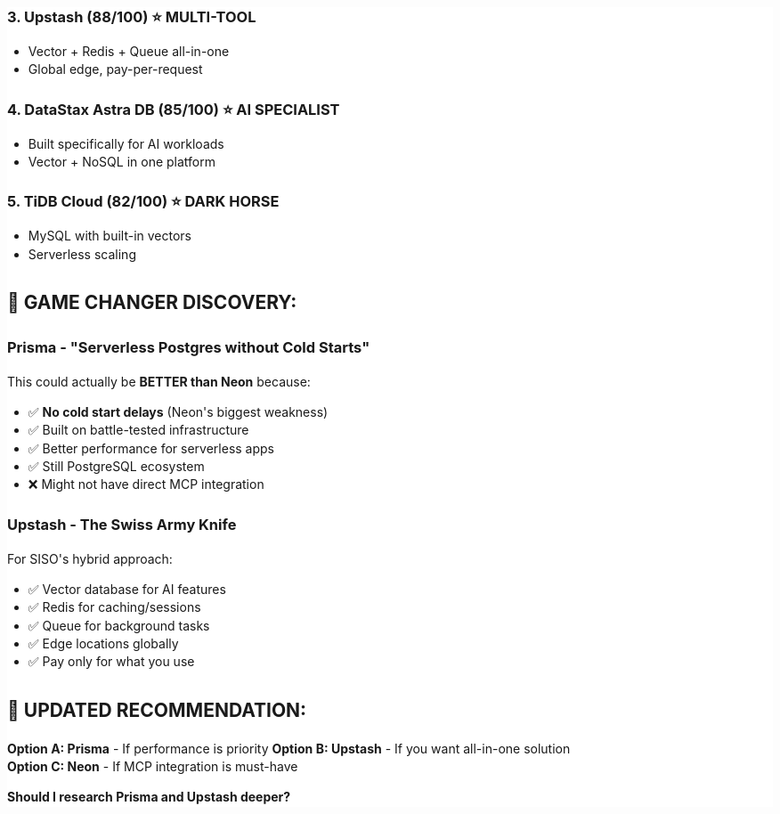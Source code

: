 ### 3. **Upstash** (88/100) ⭐ **MULTI-TOOL**
- Vector + Redis + Queue all-in-one
- Global edge, pay-per-request

### 4. **DataStax Astra DB** (85/100) ⭐ **AI SPECIALIST**
- Built specifically for AI workloads
- Vector + NoSQL in one platform

### 5. **TiDB Cloud** (82/100) ⭐ **DARK HORSE**
- MySQL with built-in vectors
- Serverless scaling

## 🚨 **GAME CHANGER DISCOVERY:**

### **Prisma - "Serverless Postgres without Cold Starts"**

This could actually be **BETTER than Neon** because:
- ✅ **No cold start delays** (Neon's biggest weakness)
- ✅ Built on battle-tested infrastructure  
- ✅ Better performance for serverless apps
- ✅ Still PostgreSQL ecosystem
- ❌ Might not have direct MCP integration

### **Upstash - The Swiss Army Knife**

For SISO's hybrid approach:
- ✅ Vector database for AI features
- ✅ Redis for caching/sessions
- ✅ Queue for background tasks
- ✅ Edge locations globally
- ✅ Pay only for what you use

## 🎯 **UPDATED RECOMMENDATION:**

**Option A: Prisma** - If performance is priority
**Option B: Upstash** - If you want all-in-one solution  
**Option C: Neon** - If MCP integration is must-have

**Should I research Prisma and Upstash deeper?**